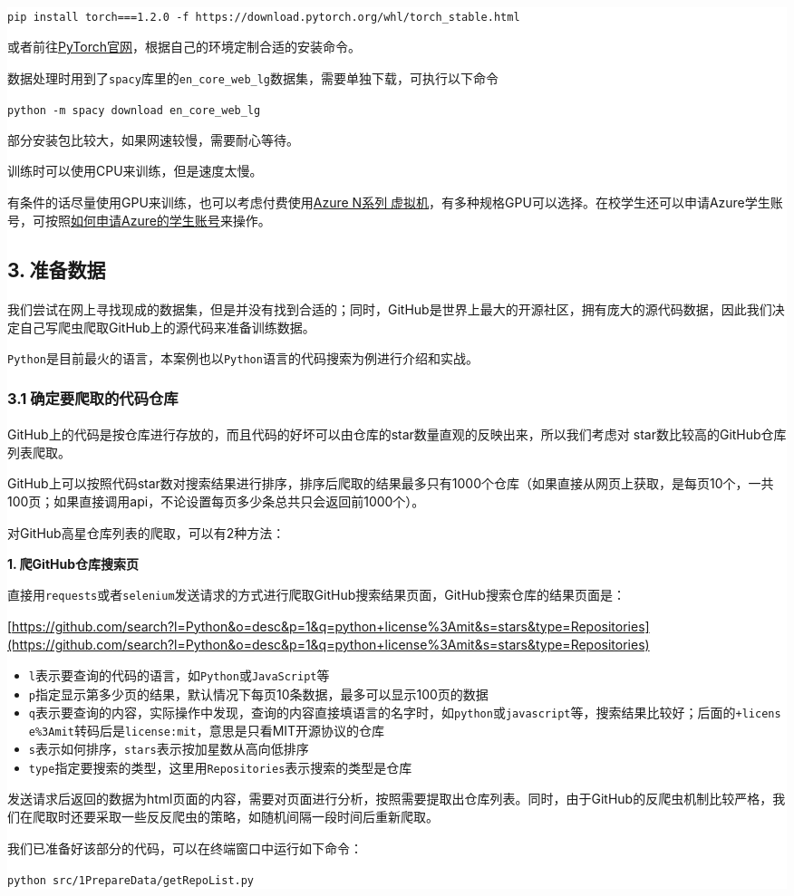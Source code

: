 ``` shell
pip install torch===1.2.0 -f https://download.pytorch.org/whl/torch_stable.html
```

或者前往[PyTorch官网](https://pytorch.org/get-started/locally)，根据自己的环境定制合适的安装命令。

数据处理时用到了`spacy`库里的`en_core_web_lg`数据集，需要单独下载，可执行以下命令

``` shell
python -m spacy download en_core_web_lg
```

部分安装包比较大，如果网速较慢，需要耐心等待。

训练时可以使用CPU来训练，但是速度太慢。

有条件的话尽量使用GPU来训练，也可以考虑付费使用[Azure N系列 虚拟机](https://azure.microsoft.com/zh-cn/pricing/details/virtual-machines/series/)，有多种规格GPU可以选择。在校学生还可以申请Azure学生账号，可按照[如何申请Azure的学生账号](https://github.com/microsoft/ai-edu/tree/master/D-%E7%AD%94%E7%96%91%E4%B8%8E%E4%BA%A4%E6%B5%81#Azure-Student-Account)来操作。

<a name="准备数据"></a>


## 3. 准备数据

我们尝试在网上寻找现成的数据集，但是并没有找到合适的；同时，GitHub是世界上最大的开源社区，拥有庞大的源代码数据，因此我们决定自己写爬虫爬取GitHub上的源代码来准备训练数据。

`Python`是目前最火的语言，本案例也以`Python`语言的代码搜索为例进行介绍和实战。

### 3.1 确定要爬取的代码仓库

GitHub上的代码是按仓库进行存放的，而且代码的好坏可以由仓库的star数量直观的反映出来，所以我们考虑对
star数比较高的GitHub仓库列表爬取。

GitHub上可以按照代码star数对搜索结果进行排序，排序后爬取的结果最多只有1000个仓库（如果直接从网页上获取，是每页10个，一共100页；如果直接调用api，不论设置每页多少条总共只会返回前1000个）。

对GitHub高星仓库列表的爬取，可以有2种方法：

**1. 爬GitHub仓库搜索页**

直接用`requests`或者`selenium`发送请求的方式进行爬取GitHub搜索结果页面，GitHub搜索仓库的结果页面是：

[https://github.com/search?l=Python&o=desc&p=1&q=python+license%3Amit&s=stars&type=Repositories](https://github.com/search?l=Python&o=desc&p=1&q=python+license%3Amit&s=stars&type=Repositories)

* `l`表示要查询的代码的语言，如`Python`或`JavaScript`等
* `p`指定显示第多少页的结果，默认情况下每页10条数据，最多可以显示100页的数据
* `q`表示要查询的内容，实际操作中发现，查询的内容直接填语言的名字时，如`python`或`javascript`等，搜索结果比较好；后面的`+license%3Amit`转码后是`license:mit`，意思是只看MIT开源协议的仓库
* `s`表示如何排序，`stars`表示按加星数从高向低排序
* `type`指定要搜索的类型，这里用`Repositories`表示搜索的类型是仓库

发送请求后返回的数据为html页面的内容，需要对页面进行分析，按照需要提取出仓库列表。同时，由于GitHub的反爬虫机制比较严格，我们在爬取时还要采取一些反反爬虫的策略，如随机间隔一段时间后重新爬取。

我们已准备好该部分的代码，可以在终端窗口中运行如下命令：

``` shell
python src/1PrepareData/getRepoList.py
```
